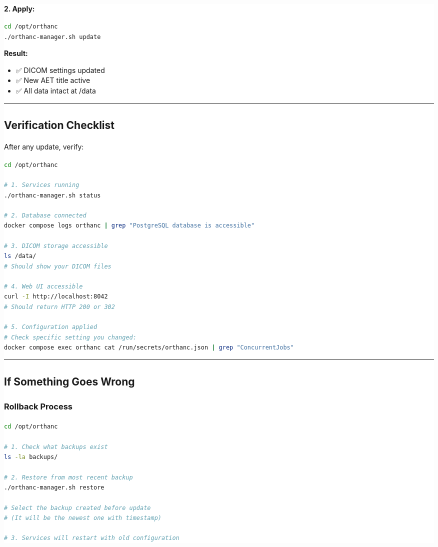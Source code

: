 **2. Apply:**
```bash
cd /opt/orthanc
./orthanc-manager.sh update
```

**Result:**
- ✅ DICOM settings updated
- ✅ New AET title active
- ✅ All data intact at /data

---

## Verification Checklist

After any update, verify:

```bash
cd /opt/orthanc

# 1. Services running
./orthanc-manager.sh status

# 2. Database connected
docker compose logs orthanc | grep "PostgreSQL database is accessible"

# 3. DICOM storage accessible
ls /data/
# Should show your DICOM files

# 4. Web UI accessible
curl -I http://localhost:8042
# Should return HTTP 200 or 302

# 5. Configuration applied
# Check specific setting you changed:
docker compose exec orthanc cat /run/secrets/orthanc.json | grep "ConcurrentJobs"
```

---

## If Something Goes Wrong

### Rollback Process

```bash
cd /opt/orthanc

# 1. Check what backups exist
ls -la backups/

# 2. Restore from most recent backup
./orthanc-manager.sh restore

# Select the backup created before update
# (It will be the newest one with timestamp)

# 3. Services will restart with old configuration
```

